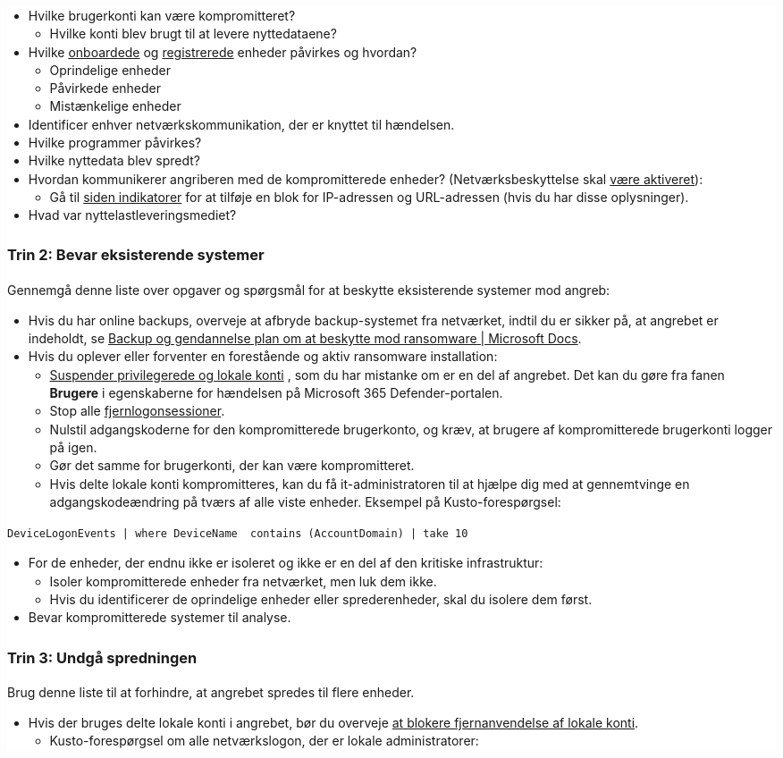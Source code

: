 * Hvilke brugerkonti kan være kompromitteret?
  * Hvilke konti blev brugt til at levere nyttedataene?
* Hvilke [onboardede](../defender-endpoint/investigate-machines.md) og [registrerede](../defender-endpoint/device-discovery.md) enheder påvirkes og hvordan?
  * Oprindelige enheder
  * Påvirkede enheder
  * Mistænkelige enheder
* Identificer enhver netværkskommunikation, der er knyttet til hændelsen.
* Hvilke programmer påvirkes?
* Hvilke nyttedata blev spredt?
* Hvordan kommunikerer angriberen med de kompromitterede enheder? (Netværksbeskyttelse skal [være aktiveret](../defender-endpoint/enable-network-protection.md)):
  * Gå til [siden indikatorer](../defender-endpoint/indicator-ip-domain.md#create-indicators-for-ips-and-urlsdomains) for at tilføje en blok for IP-adressen og URL-adressen (hvis du har disse oplysninger).
* Hvad var nyttelastleveringsmediet?

### <a name="step-2-preserve-existing-systems"></a>Trin 2: Bevar eksisterende systemer

Gennemgå denne liste over opgaver og spørgsmål for at beskytte eksisterende systemer mod angreb:

* Hvis du har online backups, overveje at afbryde backup-systemet fra netværket, indtil du er sikker på, at angrebet er indeholdt, se [Backup og gendannelse plan om at beskytte mod ransomware | Microsoft Docs](/security/compass/backup-plan-to-protect-against-ransomware).
* Hvis du oplever eller forventer en forestående og aktiv ransomware installation:
  * [Suspender privilegerede og lokale konti](/investigate-users.md) , som du har mistanke om er en del af angrebet. Det kan du gøre fra fanen **Brugere** i egenskaberne for hændelsen på Microsoft 365 Defender-portalen.
  * Stop alle [fjernlogonsessioner](/defender-for-identity/playbook-domain-dominance).
  * Nulstil adgangskoderne for den kompromitterede brugerkonto, og kræv, at brugere af kompromitterede brugerkonti logger på igen.
  * Gør det samme for brugerkonti, der kan være kompromitteret.
  * Hvis delte lokale konti kompromitteres, kan du få it-administratoren til at hjælpe dig med at gennemtvinge en adgangskodeændring på tværs af alle viste enheder. Eksempel på Kusto-forespørgsel:

```kusto
DeviceLogonEvents | where DeviceName  contains (AccountDomain) | take 10 
```

* For de enheder, der endnu ikke er isoleret og ikke er en del af den kritiske infrastruktur:
  * Isoler kompromitterede enheder fra netværket, men luk dem ikke.
  * Hvis du identificerer de oprindelige enheder eller sprederenheder, skal du isolere dem først.
* Bevar kompromitterede systemer til analyse.

### <a name="step-3-prevent-the-spread"></a>Trin 3: Undgå spredningen

Brug denne liste til at forhindre, at angrebet spredes til flere enheder.

* Hvis der bruges delte lokale konti i angrebet, bør du overveje [at blokere fjernanvendelse af lokale konti](https://techcommunity.microsoft.com/t5/microsoft-security-baselines/blocking-remote-use-of-local-accounts/ba-p/701042).
  * Kusto-forespørgsel om alle netværkslogon, der er lokale administratorer:
